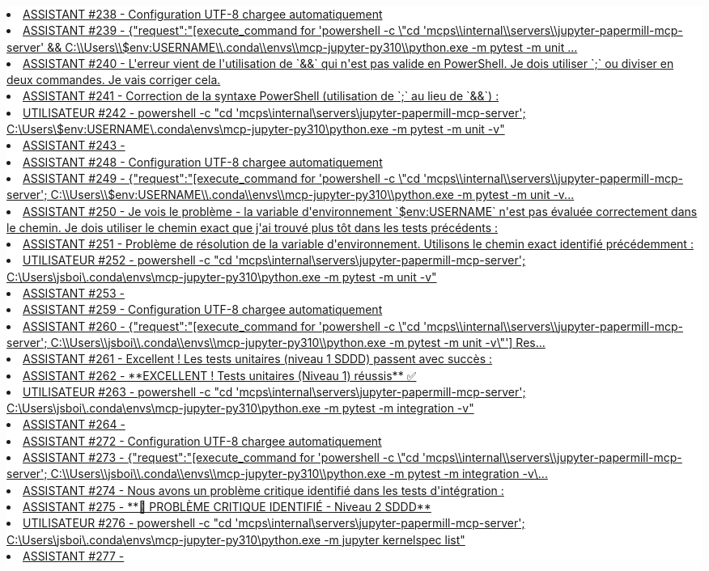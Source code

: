 <li id="toc-reponse-assistant-238"><a class="toc-assistant" href="#reponse-assistant-238">ASSISTANT #238 - Configuration UTF-8 chargee automatiquement</a></li>
<li id="toc-reponse-assistant-239"><a class="toc-assistant" href="#reponse-assistant-239">ASSISTANT #239 - {&quot;request&quot;:&quot;[execute_command for 'powershell -c \&quot;cd 'mcps\\internal\\servers\\jupyter-papermill-mcp-server' &amp;&amp; C:\\Users\\$env:USERNAME\\.conda\\envs\\mcp-jupyter-py310\\python.exe -m pytest -m unit ...</a></li>
<li id="toc-reponse-assistant-240"><a class="toc-assistant" href="#reponse-assistant-240">ASSISTANT #240 - L'erreur vient de l'utilisation de `&amp;&amp;` qui n'est pas valide en PowerShell. Je dois utiliser `;` ou diviser en deux commandes. Je vais corriger cela.</a></li>
<li id="toc-reponse-assistant-241"><a class="toc-assistant" href="#reponse-assistant-241">ASSISTANT #241 - Correction de la syntaxe PowerShell (utilisation de `;` au lieu de `&amp;&amp;`) :</a></li>
<li id="toc-message-utilisateur-242"><a class="toc-user" href="#message-utilisateur-242">UTILISATEUR #242 - powershell -c &quot;cd 'mcps\internal\servers\jupyter-papermill-mcp-server'; C:\Users\$env:USERNAME\.conda\envs\mcp-jupyter-py310\python.exe -m pytest -m unit -v&quot;</a></li>
<li id="toc-reponse-assistant-243"><a class="toc-assistant" href="#reponse-assistant-243">ASSISTANT #243 - </a></li>
<li id="toc-reponse-assistant-248"><a class="toc-assistant" href="#reponse-assistant-248">ASSISTANT #248 - Configuration UTF-8 chargee automatiquement</a></li>
<li id="toc-reponse-assistant-249"><a class="toc-assistant" href="#reponse-assistant-249">ASSISTANT #249 - {&quot;request&quot;:&quot;[execute_command for 'powershell -c \&quot;cd 'mcps\\internal\\servers\\jupyter-papermill-mcp-server'; C:\\Users\\$env:USERNAME\\.conda\\envs\\mcp-jupyter-py310\\python.exe -m pytest -m unit -v...</a></li>
<li id="toc-reponse-assistant-250"><a class="toc-assistant" href="#reponse-assistant-250">ASSISTANT #250 - Je vois le problème - la variable d'environnement `$env:USERNAME` n'est pas évaluée correctement dans le chemin. Je dois utiliser le chemin exact que j'ai trouvé plus tôt dans les tests précédents :</a></li>
<li id="toc-reponse-assistant-251"><a class="toc-assistant" href="#reponse-assistant-251">ASSISTANT #251 - Problème de résolution de la variable d'environnement. Utilisons le chemin exact identifié précédemment :</a></li>
<li id="toc-message-utilisateur-252"><a class="toc-user" href="#message-utilisateur-252">UTILISATEUR #252 - powershell -c &quot;cd 'mcps\internal\servers\jupyter-papermill-mcp-server'; C:\Users\jsboi\.conda\envs\mcp-jupyter-py310\python.exe -m pytest -m unit -v&quot;</a></li>
<li id="toc-reponse-assistant-253"><a class="toc-assistant" href="#reponse-assistant-253">ASSISTANT #253 - </a></li>
<li id="toc-reponse-assistant-259"><a class="toc-assistant" href="#reponse-assistant-259">ASSISTANT #259 - Configuration UTF-8 chargee automatiquement</a></li>
<li id="toc-reponse-assistant-260"><a class="toc-assistant" href="#reponse-assistant-260">ASSISTANT #260 - {&quot;request&quot;:&quot;[execute_command for 'powershell -c \&quot;cd 'mcps\\internal\\servers\\jupyter-papermill-mcp-server'; C:\\Users\\jsboi\\.conda\\envs\\mcp-jupyter-py310\\python.exe -m pytest -m unit -v\&quot;'] Res...</a></li>
<li id="toc-reponse-assistant-261"><a class="toc-assistant" href="#reponse-assistant-261">ASSISTANT #261 - Excellent ! Les tests unitaires (niveau 1 SDDD) passent avec succès :</a></li>
<li id="toc-reponse-assistant-262"><a class="toc-assistant" href="#reponse-assistant-262">ASSISTANT #262 - **EXCELLENT ! Tests unitaires (Niveau 1) réussis** ✅</a></li>
<li id="toc-message-utilisateur-263"><a class="toc-user" href="#message-utilisateur-263">UTILISATEUR #263 - powershell -c &quot;cd 'mcps\internal\servers\jupyter-papermill-mcp-server'; C:\Users\jsboi\.conda\envs\mcp-jupyter-py310\python.exe -m pytest -m integration -v&quot;</a></li>
<li id="toc-reponse-assistant-264"><a class="toc-assistant" href="#reponse-assistant-264">ASSISTANT #264 - </a></li>
<li id="toc-reponse-assistant-272"><a class="toc-assistant" href="#reponse-assistant-272">ASSISTANT #272 - Configuration UTF-8 chargee automatiquement</a></li>
<li id="toc-reponse-assistant-273"><a class="toc-assistant" href="#reponse-assistant-273">ASSISTANT #273 - {&quot;request&quot;:&quot;[execute_command for 'powershell -c \&quot;cd 'mcps\\internal\\servers\\jupyter-papermill-mcp-server'; C:\\Users\\jsboi\\.conda\\envs\\mcp-jupyter-py310\\python.exe -m pytest -m integration -v\...</a></li>
<li id="toc-reponse-assistant-274"><a class="toc-assistant" href="#reponse-assistant-274">ASSISTANT #274 - Nous avons un problème critique identifié dans les tests d'intégration :</a></li>
<li id="toc-reponse-assistant-275"><a class="toc-assistant" href="#reponse-assistant-275">ASSISTANT #275 - **🚨 PROBLÈME CRITIQUE IDENTIFIÉ - Niveau 2 SDDD**</a></li>
<li id="toc-message-utilisateur-276"><a class="toc-user" href="#message-utilisateur-276">UTILISATEUR #276 - powershell -c &quot;cd 'mcps\internal\servers\jupyter-papermill-mcp-server'; C:\Users\jsboi\.conda\envs\mcp-jupyter-py310\python.exe -m jupyter kernelspec list&quot;</a></li>
<li id="toc-reponse-assistant-277"><a class="toc-assistant" href="#reponse-assistant-277">ASSISTANT #277 - </a></li>